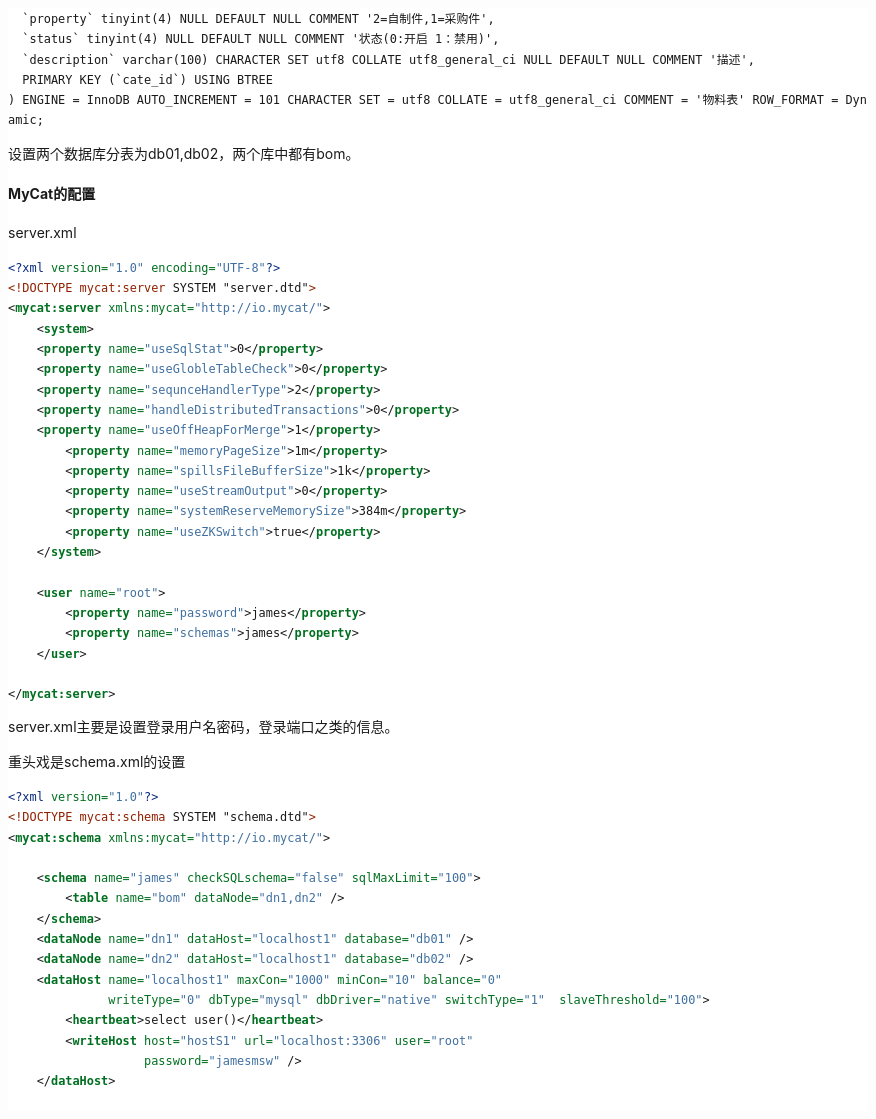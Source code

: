 ```mysql
  `property` tinyint(4) NULL DEFAULT NULL COMMENT '2=自制件,1=采购件',
  `status` tinyint(4) NULL DEFAULT NULL COMMENT '状态(0:开启 1：禁用)',
  `description` varchar(100) CHARACTER SET utf8 COLLATE utf8_general_ci NULL DEFAULT NULL COMMENT '描述',
  PRIMARY KEY (`cate_id`) USING BTREE
) ENGINE = InnoDB AUTO_INCREMENT = 101 CHARACTER SET = utf8 COLLATE = utf8_general_ci COMMENT = '物料表' ROW_FORMAT = Dynamic;

```



设置两个数据库分表为db01,db02，两个库中都有bom。

#### MyCat的配置

server.xml

```xml
<?xml version="1.0" encoding="UTF-8"?>
<!DOCTYPE mycat:server SYSTEM "server.dtd">
<mycat:server xmlns:mycat="http://io.mycat/">
	<system>
	<property name="useSqlStat">0</property> 
	<property name="useGlobleTableCheck">0</property>  
	<property name="sequnceHandlerType">2</property>
    <property name="handleDistributedTransactions">0</property>
	<property name="useOffHeapForMerge">1</property>
		<property name="memoryPageSize">1m</property>
		<property name="spillsFileBufferSize">1k</property>
		<property name="useStreamOutput">0</property>
		<property name="systemReserveMemorySize">384m</property>
		<property name="useZKSwitch">true</property>
	</system>
	
	<user name="root">
		<property name="password">james</property>
		<property name="schemas">james</property>
	</user>

</mycat:server>

```



server.xml主要是设置登录用户名密码，登录端口之类的信息。



重头戏是schema.xml的设置

```xml
<?xml version="1.0"?>
<!DOCTYPE mycat:schema SYSTEM "schema.dtd">
<mycat:schema xmlns:mycat="http://io.mycat/">

	<schema name="james" checkSQLschema="false" sqlMaxLimit="100">
		<table name="bom" dataNode="dn1,dn2" />
	</schema>
	<dataNode name="dn1" dataHost="localhost1" database="db01" />
	<dataNode name="dn2" dataHost="localhost1" database="db02" />
	<dataHost name="localhost1" maxCon="1000" minCon="10" balance="0"
			  writeType="0" dbType="mysql" dbDriver="native" switchType="1"  slaveThreshold="100">
		<heartbeat>select user()</heartbeat>
		<writeHost host="hostS1" url="localhost:3306" user="root"
				   password="jamesmsw" />
	</dataHost>
	
```